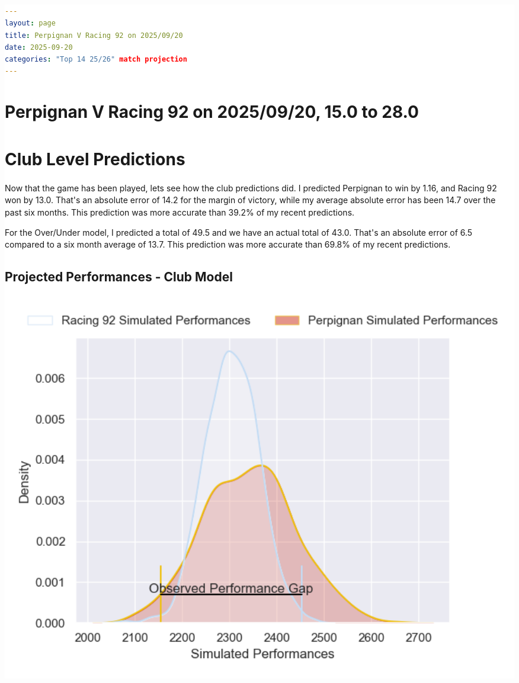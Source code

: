 ```yaml
---  
layout: page  
title: Perpignan V Racing 92 on 2025/09/20  
date: 2025-09-20  
categories: "Top 14 25/26" match projection  
---
```

# Perpignan V Racing 92 on 2025/09/20, 15.0 to 28.0

# Club Level Predictions


Now that the game has been played, lets see how the club predictions did. I predicted Perpignan to win by 1.16, and Racing 92 won by 13.0. That's an absolute error of 14.2 for the margin of victory, while my average absolute error has been 14.7 over the past six months. This prediction was more accurate than 39.2% of my recent predictions.

For the Over/Under model, I predicted a total of 49.5 and we have an actual total of 43.0. That's an absolute error of 6.5 compared to a six month average of 13.7. This prediction was more accurate than 69.8% of my recent predictions.
## Projected Performances - Club Model


<p float="left">
<img src="../comp_files/plots/2025-09-20-Perpignan_V_Racing92_performances.png" width="99%" />
</p>
